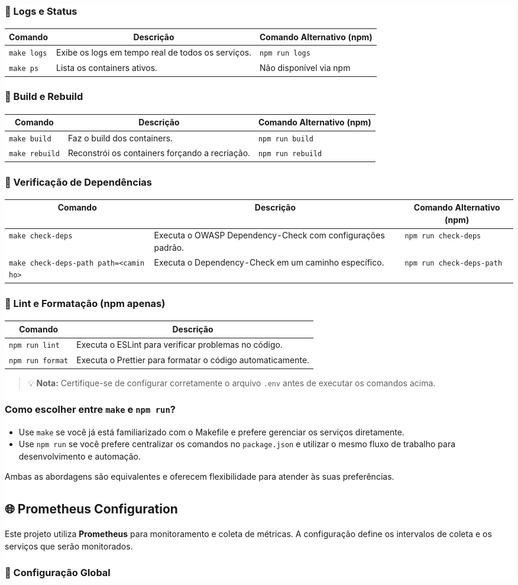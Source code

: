 ### 🔹 Logs e Status

| Comando     | Descrição                                         | Comando Alternativo (npm) |
| ----------- | ------------------------------------------------- | ------------------------- |
| `make logs` | Exibe os logs em tempo real de todos os serviços. | `npm run logs`            |
| `make ps`   | Lista os containers ativos.                       | Não disponível via npm    |

### 🔹 Build e Rebuild

| Comando        | Descrição                                      | Comando Alternativo (npm) |
| -------------- | ---------------------------------------------- | ------------------------- |
| `make build`   | Faz o build dos containers.                    | `npm run build`           |
| `make rebuild` | Reconstrói os containers forçando a recriação. | `npm run rebuild`         |

### 🔹 Verificação de Dependências

| Comando                               | Descrição                                                  | Comando Alternativo (npm) |
| ------------------------------------- | ---------------------------------------------------------- | ------------------------- |
| `make check-deps`                     | Executa o OWASP Dependency-Check com configurações padrão. | `npm run check-deps`      |
| `make check-deps-path path=<caminho>` | Executa o Dependency-Check em um caminho específico.       | `npm run check-deps-path` |

### 🔹 Lint e Formatação (npm apenas)

| Comando          | Descrição                                                  |
| ---------------- | ---------------------------------------------------------- |
| `npm run lint`   | Executa o ESLint para verificar problemas no código.       |
| `npm run format` | Executa o Prettier para formatar o código automaticamente. |

> 💡 **Nota:** Certifique-se de configurar corretamente o arquivo `.env` antes de executar os comandos acima.

### Como escolher entre `make` e `npm run`?

- Use `make` se você já está familiarizado com o Makefile e prefere gerenciar os serviços diretamente.
- Use `npm run` se você prefere centralizar os comandos no `package.json` e utilizar o mesmo fluxo de trabalho para desenvolvimento e automação.

Ambas as abordagens são equivalentes e oferecem flexibilidade para atender às suas preferências.

## 🌐 Prometheus Configuration

Este projeto utiliza **Prometheus** para monitoramento e coleta de métricas. A configuração define os intervalos de coleta e os serviços que serão monitorados.

### 🔄 Configuração Global
